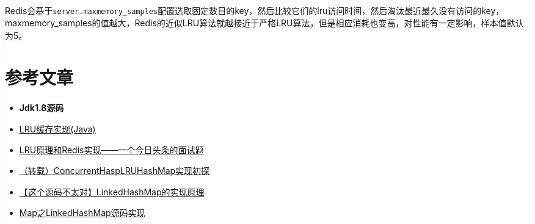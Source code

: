 Redis会基于`server.maxmemory_samples`配置选取固定数目的key，然后比较它们的lru访问时间，然后淘汰最近最久没有访问的key，maxmemory_samples的值越大，Redis的近似LRU算法就越接近于严格LRU算法，但是相应消耗也变高，对性能有一定影响，样本值默认为5。





# 参考文章

- **Jdk1.8源码**

- [LRU缓存实现(Java)](https://www.cnblogs.com/lzrabbit/p/3734850.html)
- [LRU原理和Redis实现——一个今日头条的面试题](<https://zhuanlan.zhihu.com/p/34133067>)
- [（转载）ConcurrentHaspLRUHashMap实现初探](<https://blog.csdn.net/njchenyi/article/details/8046914>)
- [【这个源码不太对】LinkedHashMap的实现原理](https://www.cnblogs.com/ganchuanpu/p/8908093.html)
- [Map之LinkedHashMap源码实现](<https://blog.csdn.net/weixin_39723544/article/details/83269282>)

